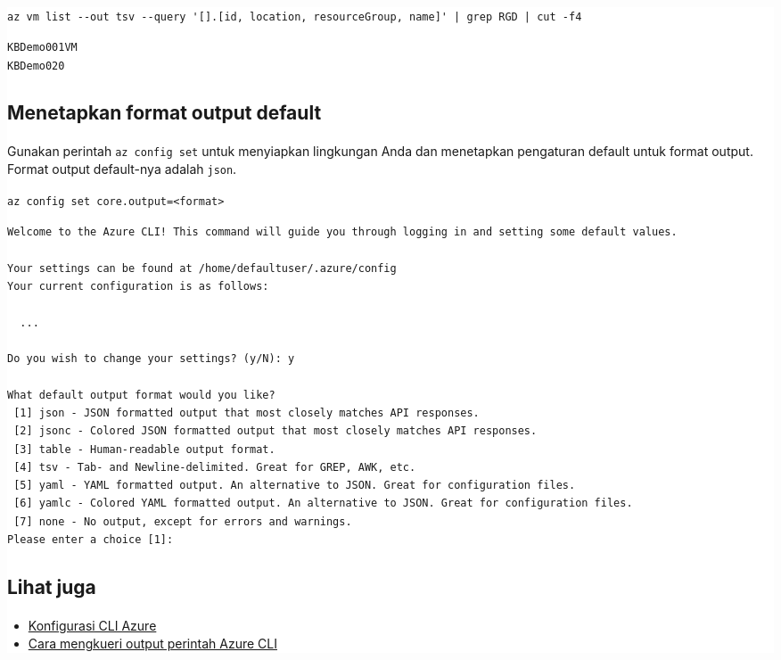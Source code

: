 ```azurecli-interactive
az vm list --out tsv --query '[].[id, location, resourceGroup, name]' | grep RGD | cut -f4
```

```output
KBDemo001VM
KBDemo020
```

## <a name="set-the-default-output-format"></a>Menetapkan format output default

Gunakan perintah `az config set` untuk menyiapkan lingkungan Anda dan menetapkan pengaturan default untuk format output. Format output default-nya adalah `json`.

```azurecli
az config set core.output=<format>
```

```output
Welcome to the Azure CLI! This command will guide you through logging in and setting some default values.

Your settings can be found at /home/defaultuser/.azure/config
Your current configuration is as follows:

  ...

Do you wish to change your settings? (y/N): y

What default output format would you like?
 [1] json - JSON formatted output that most closely matches API responses.
 [2] jsonc - Colored JSON formatted output that most closely matches API responses.
 [3] table - Human-readable output format.
 [4] tsv - Tab- and Newline-delimited. Great for GREP, AWK, etc.
 [5] yaml - YAML formatted output. An alternative to JSON. Great for configuration files.
 [6] yamlc - Colored YAML formatted output. An alternative to JSON. Great for configuration files.
 [7] none - No output, except for errors and warnings.
Please enter a choice [1]:
```

## <a name="see-also"></a>Lihat juga

* [Konfigurasi CLI Azure](./azure-cli-configuration.md)
* [Cara mengkueri output perintah Azure CLI](./query-azure-cli.md)
